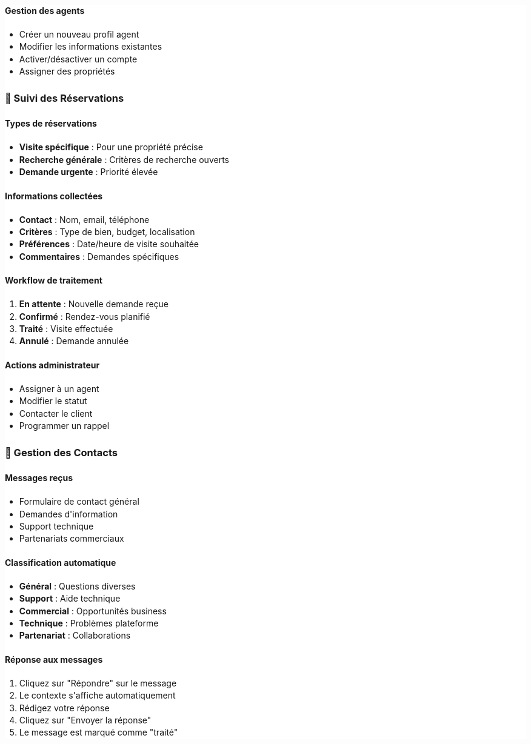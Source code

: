 #### Gestion des agents
- Créer un nouveau profil agent
- Modifier les informations existantes
- Activer/désactiver un compte
- Assigner des propriétés

### 📅 Suivi des Réservations

#### Types de réservations
- **Visite spécifique** : Pour une propriété précise
- **Recherche générale** : Critères de recherche ouverts
- **Demande urgente** : Priorité élevée

#### Informations collectées
- **Contact** : Nom, email, téléphone
- **Critères** : Type de bien, budget, localisation
- **Préférences** : Date/heure de visite souhaitée
- **Commentaires** : Demandes spécifiques

#### Workflow de traitement
1. **En attente** : Nouvelle demande reçue
2. **Confirmé** : Rendez-vous planifié
3. **Traité** : Visite effectuée
4. **Annulé** : Demande annulée

#### Actions administrateur
- Assigner à un agent
- Modifier le statut
- Contacter le client
- Programmer un rappel

### 💬 Gestion des Contacts

#### Messages reçus
- Formulaire de contact général
- Demandes d'information
- Support technique
- Partenariats commerciaux

#### Classification automatique
- **Général** : Questions diverses
- **Support** : Aide technique
- **Commercial** : Opportunités business
- **Technique** : Problèmes plateforme
- **Partenariat** : Collaborations

#### Réponse aux messages
1. Cliquez sur "Répondre" sur le message
2. Le contexte s'affiche automatiquement
3. Rédigez votre réponse
4. Cliquez sur "Envoyer la réponse"
5. Le message est marqué comme "traité"
